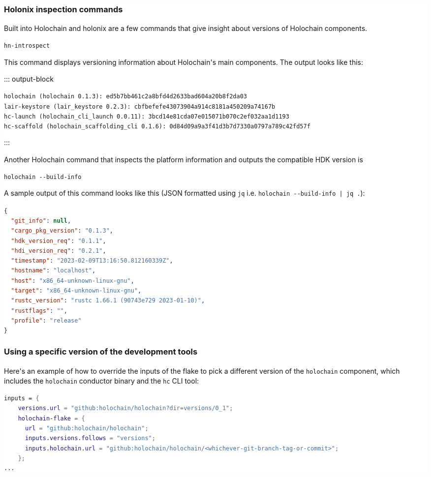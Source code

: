 
### Holonix inspection commands

Built into Holochain and holonix are a few commands that give insight about versions of Holochain components.

```shell
hn-introspect
```

This command displays versioning information about Holochain's main components. The output looks like this:

::: output-block
```text
holochain (holochain 0.1.3): ed5b7bb461c2a8bfd4d2633bad604a20b8f2da03
lair-keystore (lair_keystore 0.2.3): cbfbefefe43073904a914c8181a450209a74167b
hc-launch (holochain_cli_launch 0.0.11): 3bcd14e81cda07e015071b070c2ef032aa1d1193
hc-scaffold (holochain_scaffolding_cli 0.1.6): 0d84d09a9a3f41d3b7d7330a0797a789c42fd57f
```
:::

Another Holochain command that inspects the platform information and outputs the compatible HDK version is

```shell
holochain --build-info
```

A sample output of this command looks like this (JSON formatted using `jq` i.e. `holochain --build-info | jq .`):

```json
{
  "git_info": null,
  "cargo_pkg_version": "0.1.3",
  "hdk_version_req": "0.1.1",
  "hdi_version_req": "0.2.1",
  "timestamp": "2023-02-09T13:16:50.812160339Z",
  "hostname": "localhost",
  "host": "x86_64-unknown-linux-gnu",
  "target": "x86_64-unknown-linux-gnu",
  "rustc_version": "rustc 1.66.1 (90743e729 2023-01-10)",
  "rustflags": "",
  "profile": "release"
}
```

### Using a specific version of the development tools

Here's an example of how to override the inputs of the flake to pick a different version of the `holochain` component, which includes the `holochain` conductor binary and the `hc` CLI tool:

```nix
inputs = {
    versions.url = "github:holochain/holochain?dir=versions/0_1";
    holochain-flake = {
      url = "github:holochain/holochain";
      inputs.versions.follows = "versions";
      inputs.holochain.url = "github:holochain/holochain/<whichever-git-branch-tag-or-commit>";
    };
...
```
